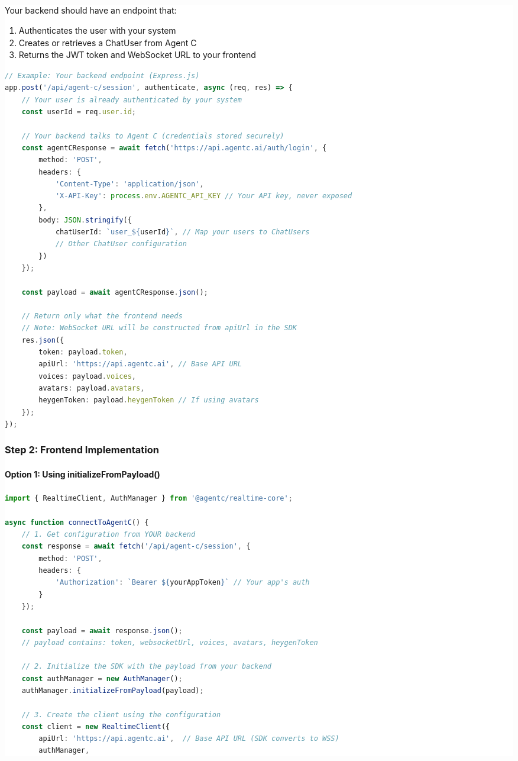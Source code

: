Your backend should have an endpoint that:
1. Authenticates the user with your system
2. Creates or retrieves a ChatUser from Agent C
3. Returns the JWT token and WebSocket URL to your frontend

```typescript
// Example: Your backend endpoint (Express.js)
app.post('/api/agent-c/session', authenticate, async (req, res) => {
    // Your user is already authenticated by your system
    const userId = req.user.id;
    
    // Your backend talks to Agent C (credentials stored securely)
    const agentCResponse = await fetch('https://api.agentc.ai/auth/login', {
        method: 'POST',
        headers: {
            'Content-Type': 'application/json',
            'X-API-Key': process.env.AGENTC_API_KEY // Your API key, never exposed
        },
        body: JSON.stringify({
            chatUserId: `user_${userId}`, // Map your users to ChatUsers
            // Other ChatUser configuration
        })
    });
    
    const payload = await agentCResponse.json();
    
    // Return only what the frontend needs
    // Note: WebSocket URL will be constructed from apiUrl in the SDK
    res.json({
        token: payload.token,
        apiUrl: 'https://api.agentc.ai', // Base API URL
        voices: payload.voices,
        avatars: payload.avatars,
        heygenToken: payload.heygenToken // If using avatars
    });
});
```

### Step 2: Frontend Implementation

#### Option 1: Using initializeFromPayload()

```typescript
import { RealtimeClient, AuthManager } from '@agentc/realtime-core';

async function connectToAgentC() {
    // 1. Get configuration from YOUR backend
    const response = await fetch('/api/agent-c/session', {
        method: 'POST',
        headers: {
            'Authorization': `Bearer ${yourAppToken}` // Your app's auth
        }
    });
    
    const payload = await response.json();
    // payload contains: token, websocketUrl, voices, avatars, heygenToken
    
    // 2. Initialize the SDK with the payload from your backend
    const authManager = new AuthManager();
    authManager.initializeFromPayload(payload);
    
    // 3. Create the client using the configuration
    const client = new RealtimeClient({
        apiUrl: 'https://api.agentc.ai',  // Base API URL (SDK converts to WSS)
        authManager,
```